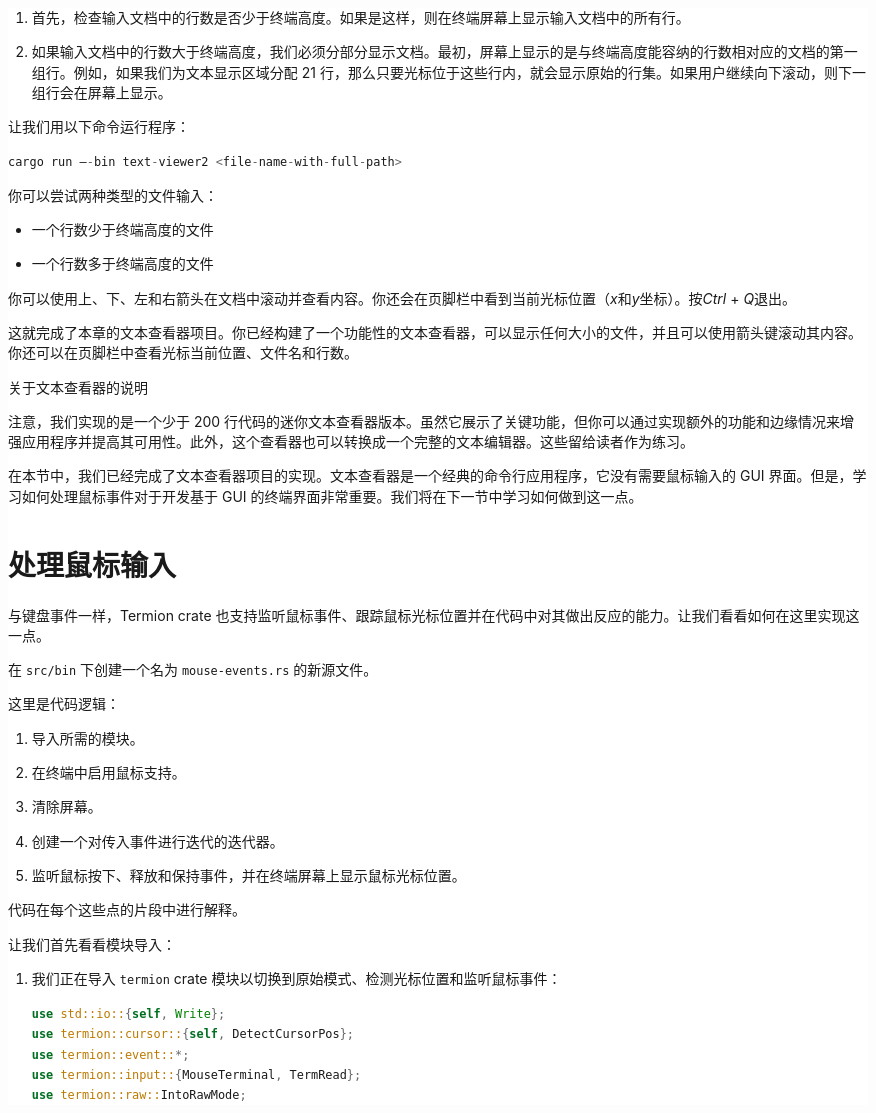 1.  首先，检查输入文档中的行数是否少于终端高度。如果是这样，则在终端屏幕上显示输入文档中的所有行。

1.  如果输入文档中的行数大于终端高度，我们必须分部分显示文档。最初，屏幕上显示的是与终端高度能容纳的行数相对应的文档的第一组行。例如，如果我们为文本显示区域分配 21 行，那么只要光标位于这些行内，就会显示原始的行集。如果用户继续向下滚动，则下一组行会在屏幕上显示。

让我们用以下命令运行程序：

```rs
cargo run –-bin text-viewer2 <file-name-with-full-path>
```

你可以尝试两种类型的文件输入：

+   一个行数少于终端高度的文件

+   一个行数多于终端高度的文件

你可以使用上、下、左和右箭头在文档中滚动并查看内容。你还会在页脚栏中看到当前光标位置（*x*和*y*坐标）。按*Ctrl* + *Q*退出。

这就完成了本章的文本查看器项目。你已经构建了一个功能性的文本查看器，可以显示任何大小的文件，并且可以使用箭头键滚动其内容。你还可以在页脚栏中查看光标当前位置、文件名和行数。

关于文本查看器的说明

注意，我们实现的是一个少于 200 行代码的迷你文本查看器版本。虽然它展示了关键功能，但你可以通过实现额外的功能和边缘情况来增强应用程序并提高其可用性。此外，这个查看器也可以转换成一个完整的文本编辑器。这些留给读者作为练习。

在本节中，我们已经完成了文本查看器项目的实现。文本查看器是一个经典的命令行应用程序，它没有需要鼠标输入的 GUI 界面。但是，学习如何处理鼠标事件对于开发基于 GUI 的终端界面非常重要。我们将在下一节中学习如何做到这一点。

# 处理鼠标输入

与键盘事件一样，Termion crate 也支持监听鼠标事件、跟踪鼠标光标位置并在代码中对其做出反应的能力。让我们看看如何在这里实现这一点。

在 `src/bin` 下创建一个名为 `mouse-events.rs` 的新源文件。

这里是代码逻辑：

1.  导入所需的模块。

1.  在终端中启用鼠标支持。

1.  清除屏幕。

1.  创建一个对传入事件进行迭代的迭代器。

1.  监听鼠标按下、释放和保持事件，并在终端屏幕上显示鼠标光标位置。

代码在每个这些点的片段中进行解释。

让我们首先看看模块导入：

1.  我们正在导入 `termion` crate 模块以切换到原始模式、检测光标位置和监听鼠标事件：

    ```rs
    use std::io::{self, Write};
    use termion::cursor::{self, DetectCursorPos};
    use termion::event::*;
    use termion::input::{MouseTerminal, TermRead};
    use termion::raw::IntoRawMode;
    ```
